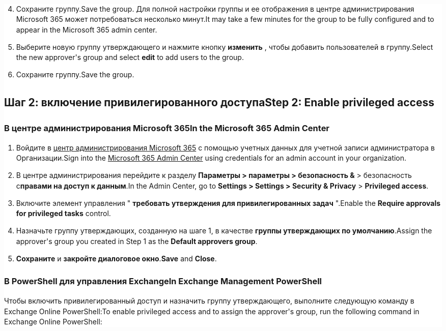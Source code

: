 4. <span data-ttu-id="d29e4-146">Сохраните группу.</span><span class="sxs-lookup"><span data-stu-id="d29e4-146">Save the group.</span></span> <span data-ttu-id="d29e4-147">Для полной настройки группы и ее отображения в центре администрирования Microsoft 365 может потребоваться несколько минут.</span><span class="sxs-lookup"><span data-stu-id="d29e4-147">It may take a few minutes for the group to be fully configured and to appear in the Microsoft 365 admin center.</span></span>

5. <span data-ttu-id="d29e4-148">Выберите новую группу утверждающего и нажмите кнопку **изменить** , чтобы добавить пользователей в группу.</span><span class="sxs-lookup"><span data-stu-id="d29e4-148">Select the new approver's group and select **edit** to add users to the group.</span></span>

6. <span data-ttu-id="d29e4-149">Сохраните группу.</span><span class="sxs-lookup"><span data-stu-id="d29e4-149">Save the group.</span></span>

<span data-ttu-id="d29e4-150"><a name="step2"> </a></span><span class="sxs-lookup"><span data-stu-id="d29e4-150"><a name="step2"> </a></span></span>

## <a name="step-2-enable-privileged-access"></a><span data-ttu-id="d29e4-151">Шаг 2: включение привилегированного доступа</span><span class="sxs-lookup"><span data-stu-id="d29e4-151">Step 2: Enable privileged access</span></span>

### <a name="in-the-microsoft-365-admin-center"></a><span data-ttu-id="d29e4-152">В центре администрирования Microsoft 365</span><span class="sxs-lookup"><span data-stu-id="d29e4-152">In the Microsoft 365 Admin Center</span></span>

1. <span data-ttu-id="d29e4-153">Войдите в [центр администрирования Microsoft 365](https://admin.microsoft.com) с помощью учетных данных для учетной записи администратора в Организации.</span><span class="sxs-lookup"><span data-stu-id="d29e4-153">Sign into the [Microsoft 365 Admin Center](https://admin.microsoft.com) using credentials for an admin account in your organization.</span></span>

2. <span data-ttu-id="d29e4-154">В центре администрирования перейдите к разделу **Параметры > параметры > безопасность &** > безопасность с**правами на доступ к данным**.</span><span class="sxs-lookup"><span data-stu-id="d29e4-154">In the Admin Center, go to **Settings > Settings > Security & Privacy** > **Privileged access**.</span></span>

3. <span data-ttu-id="d29e4-155">Включите элемент управления " **требовать утверждения для привилегированных задач** ".</span><span class="sxs-lookup"><span data-stu-id="d29e4-155">Enable the **Require approvals for privileged tasks** control.</span></span>

4. <span data-ttu-id="d29e4-156">Назначьте группу утверждающих, созданную на шаге 1, в качестве **группы утверждающих по умолчанию**.</span><span class="sxs-lookup"><span data-stu-id="d29e4-156">Assign the approver's group you created in Step 1 as the **Default approvers group**.</span></span>

5. <span data-ttu-id="d29e4-157">**Сохраните** и **закройте диалоговое окно**.</span><span class="sxs-lookup"><span data-stu-id="d29e4-157">**Save** and **Close**.</span></span>

### <a name="in-exchange-management-powershell"></a><span data-ttu-id="d29e4-158">В PowerShell для управления Exchange</span><span class="sxs-lookup"><span data-stu-id="d29e4-158">In Exchange Management PowerShell</span></span>

<span data-ttu-id="d29e4-159">Чтобы включить привилегированный доступ и назначить группу утверждающего, выполните следующую команду в Exchange Online PowerShell:</span><span class="sxs-lookup"><span data-stu-id="d29e4-159">To enable privileged access and to assign the approver's group, run the following command in Exchange Online PowerShell:</span></span>
